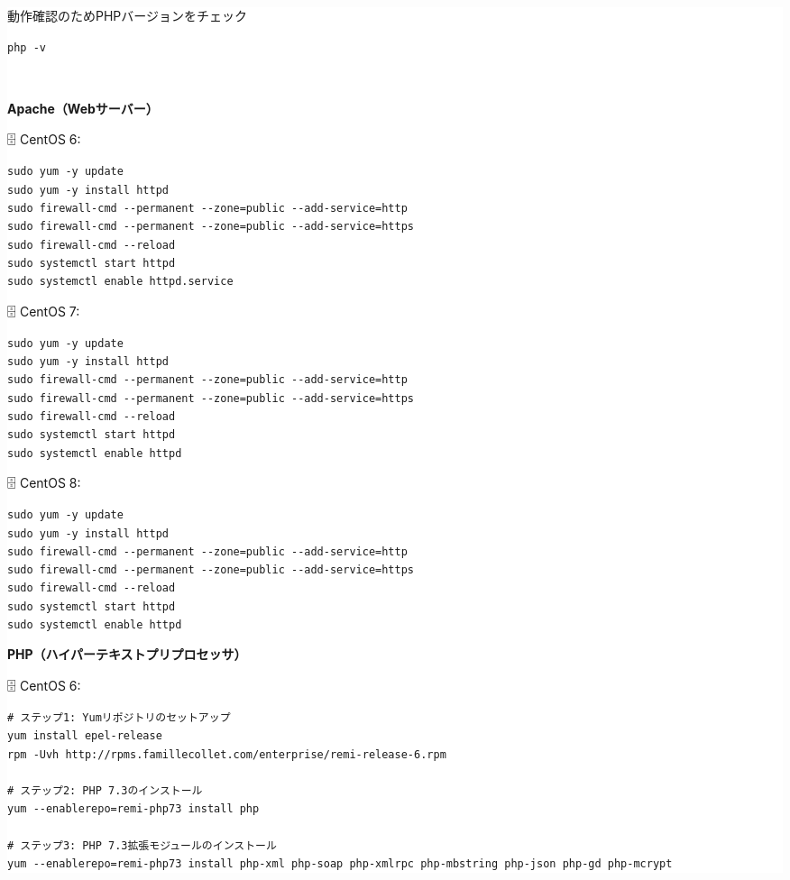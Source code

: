 動作確認のためPHPバージョンをチェック
```
php -v
```

</TabItem>
<TabItem value="CentOS" label="CentOS">
<br/>

**Apache（Webサーバー）**

🗄️ CentOS 6:
```
sudo yum -y update
sudo yum -y install httpd
sudo firewall-cmd --permanent --zone=public --add-service=http
sudo firewall-cmd --permanent --zone=public --add-service=https
sudo firewall-cmd --reload
sudo systemctl start httpd
sudo systemctl enable httpd.service
```

🗄️ CentOS 7:
```
sudo yum -y update
sudo yum -y install httpd
sudo firewall-cmd --permanent --zone=public --add-service=http
sudo firewall-cmd --permanent --zone=public --add-service=https
sudo firewall-cmd --reload
sudo systemctl start httpd
sudo systemctl enable httpd
```

🗄️ CentOS 8:
```
sudo yum -y update
sudo yum -y install httpd
sudo firewall-cmd --permanent --zone=public --add-service=http
sudo firewall-cmd --permanent --zone=public --add-service=https
sudo firewall-cmd --reload
sudo systemctl start httpd
sudo systemctl enable httpd
```

**PHP（ハイパーテキストプリプロセッサ）**

🗄️ CentOS 6:
```
# ステップ1: Yumリポジトリのセットアップ
yum install epel-release
rpm -Uvh http://rpms.famillecollet.com/enterprise/remi-release-6.rpm

# ステップ2: PHP 7.3のインストール
yum --enablerepo=remi-php73 install php

# ステップ3: PHP 7.3拡張モジュールのインストール
yum --enablerepo=remi-php73 install php-xml php-soap php-xmlrpc php-mbstring php-json php-gd php-mcrypt
```
